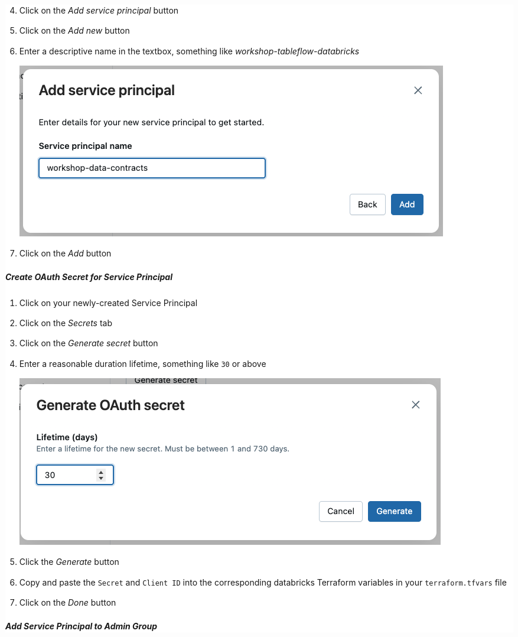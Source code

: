 4. Click on the *Add service principal* button
5. Click on the *Add new* button
6. Enter a descriptive name in the textbox, something like *workshop-tableflow-databricks*

   ![Databricks add service principal](../images/databricks_add_service_principal.png)

7. Click on the *Add* button

##### Create OAuth Secret for Service Principal

1. Click on your newly-created Service Principal
2. Click on the *Secrets* tab
3. Click on the *Generate secret* button
4. Enter a reasonable duration lifetime, something like `30` or above

   ![Databricks generate OAuth secret](../images/databricks_generate_oauth_secret.png)

5. Click the *Generate* button
6. Copy and paste the `Secret` and `Client ID` into the corresponding databricks Terraform variables in your `terraform.tfvars` file
7. Click on the *Done* button

##### Add Service Principal to Admin Group
